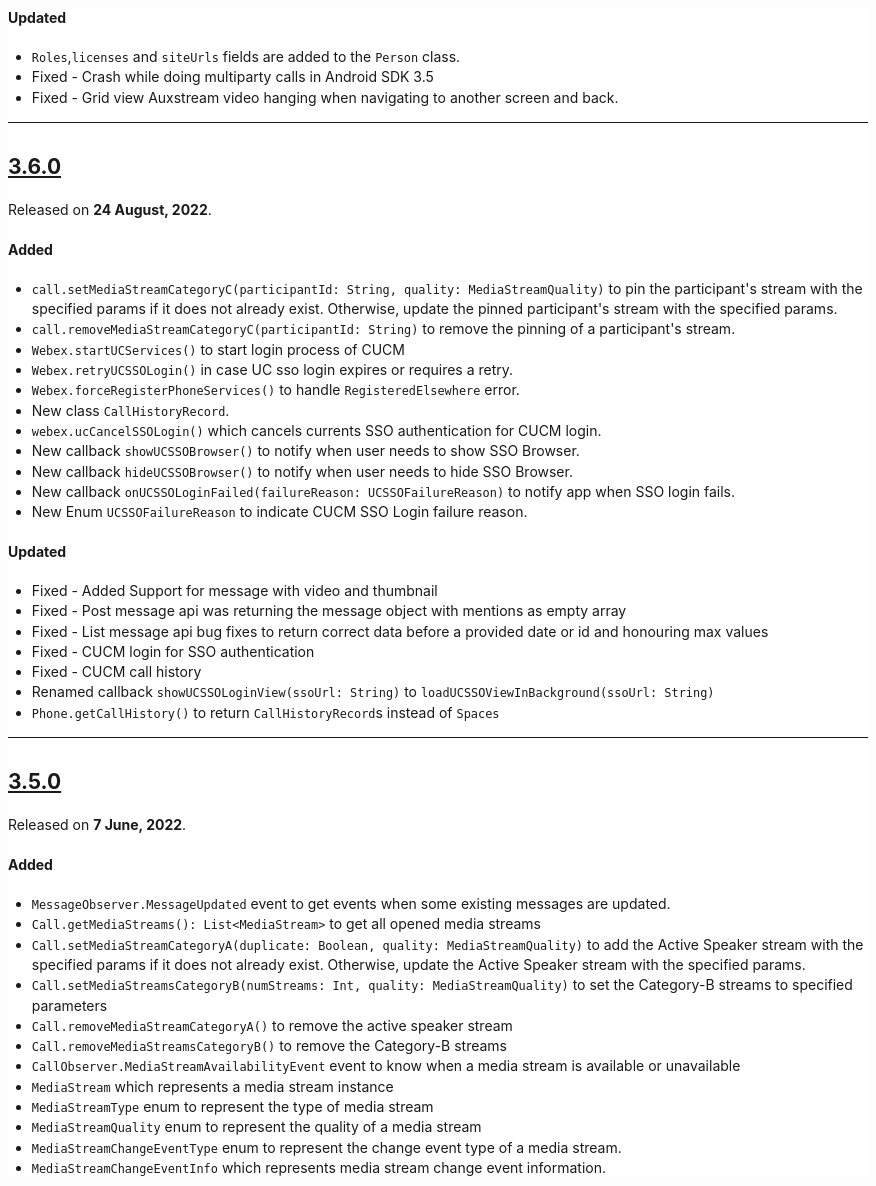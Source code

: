 #### Updated
- `Roles`,`licenses` and `siteUrls` fields are added to the `Person` class.
- Fixed - Crash while doing multiparty calls in Android SDK 3.5
- Fixed - Grid view Auxstream video hanging when navigating to another screen and back.
---
## [3.6.0](https://github.com/webex/webex-android-sdk/releases/tag/3.6.0)
Released on **24 August, 2022**.
#### Added
- `call.setMediaStreamCategoryC(participantId: String, quality: MediaStreamQuality)` to pin the participant's stream with the specified params if it does not already exist. Otherwise, update the pinned participant's stream with the specified params.
- `call.removeMediaStreamCategoryC(participantId: String)` to remove the pinning of a participant's stream.
- `Webex.startUCServices()` to start login process of CUCM
- `Webex.retryUCSSOLogin()` in case UC sso login expires or requires a retry.
- `Webex.forceRegisterPhoneServices()` to handle `RegisteredElsewhere` error.
- New class `CallHistoryRecord`.
- `webex.ucCancelSSOLogin()` which cancels currents SSO authentication for CUCM login.
- New callback `showUCSSOBrowser()` to notify when user needs to show SSO Browser.
- New callback `hideUCSSOBrowser()` to notify when user needs to hide SSO Browser.
- New callback `onUCSSOLoginFailed(failureReason: UCSSOFailureReason)` to notify app when SSO login fails.
- New Enum `UCSSOFailureReason` to indicate CUCM SSO Login failure reason.
#### Updated
- Fixed - Added Support for message with video and thumbnail
- Fixed - Post message api was returning the message object with mentions as empty array
- Fixed - List message api bug fixes to return correct data before a provided date or id and honouring max values
- Fixed - CUCM login for SSO authentication
- Fixed - CUCM call history
- Renamed callback `showUCSSOLoginView(ssoUrl: String)` to `loadUCSSOViewInBackground(ssoUrl: String)`
- `Phone.getCallHistory()` to return `CallHistoryRecord`s instead of `Spaces`

---
## [3.5.0](https://github.com/webex/webex-android-sdk/releases/tag/3.5.0)
Released on **7 June, 2022**.

#### Added
- `MessageObserver.MessageUpdated` event to get events when some existing messages are updated.
- `Call.getMediaStreams(): List<MediaStream>` to get all opened media streams
- `Call.setMediaStreamCategoryA(duplicate: Boolean, quality: MediaStreamQuality)` to add the Active Speaker stream with the specified params if it does not already exist. Otherwise, update the Active Speaker stream with the specified params.
- `Call.setMediaStreamsCategoryB(numStreams: Int, quality: MediaStreamQuality)` to set the Category-B streams to specified parameters
- `Call.removeMediaStreamCategoryA()` to remove the active speaker stream
- `Call.removeMediaStreamsCategoryB()` to remove the Category-B streams
- `CallObserver.MediaStreamAvailabilityEvent` event to know when a media stream is available or unavailable
- `MediaStream` which represents a media stream instance
- `MediaStreamType` enum to represent the type of media stream
- `MediaStreamQuality` enum to represent the quality of a media stream
- `MediaStreamChangeEventType` enum to represent the change event type of a media stream.
- `MediaStreamChangeEventInfo` which represents media stream change event information.
